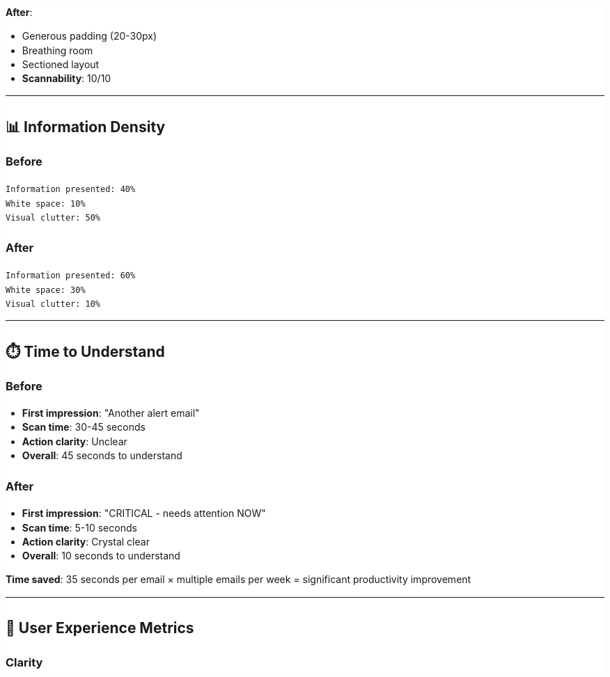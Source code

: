 **After**:

- Generous padding (20-30px)
- Breathing room
- Sectioned layout
- **Scannability**: 10/10

---

## 📊 Information Density

### Before

```
Information presented: 40%
White space: 10%
Visual clutter: 50%
```

### After

```
Information presented: 60%
White space: 30%
Visual clutter: 10%
```

---

## ⏱️ Time to Understand

### Before

- **First impression**: "Another alert email"
- **Scan time**: 30-45 seconds
- **Action clarity**: Unclear
- **Overall**: 45 seconds to understand

### After

- **First impression**: "CRITICAL - needs attention NOW"
- **Scan time**: 5-10 seconds
- **Action clarity**: Crystal clear
- **Overall**: 10 seconds to understand

**Time saved**: 35 seconds per email × multiple emails per week = significant productivity improvement

---

## 🎯 User Experience Metrics

### Clarity
